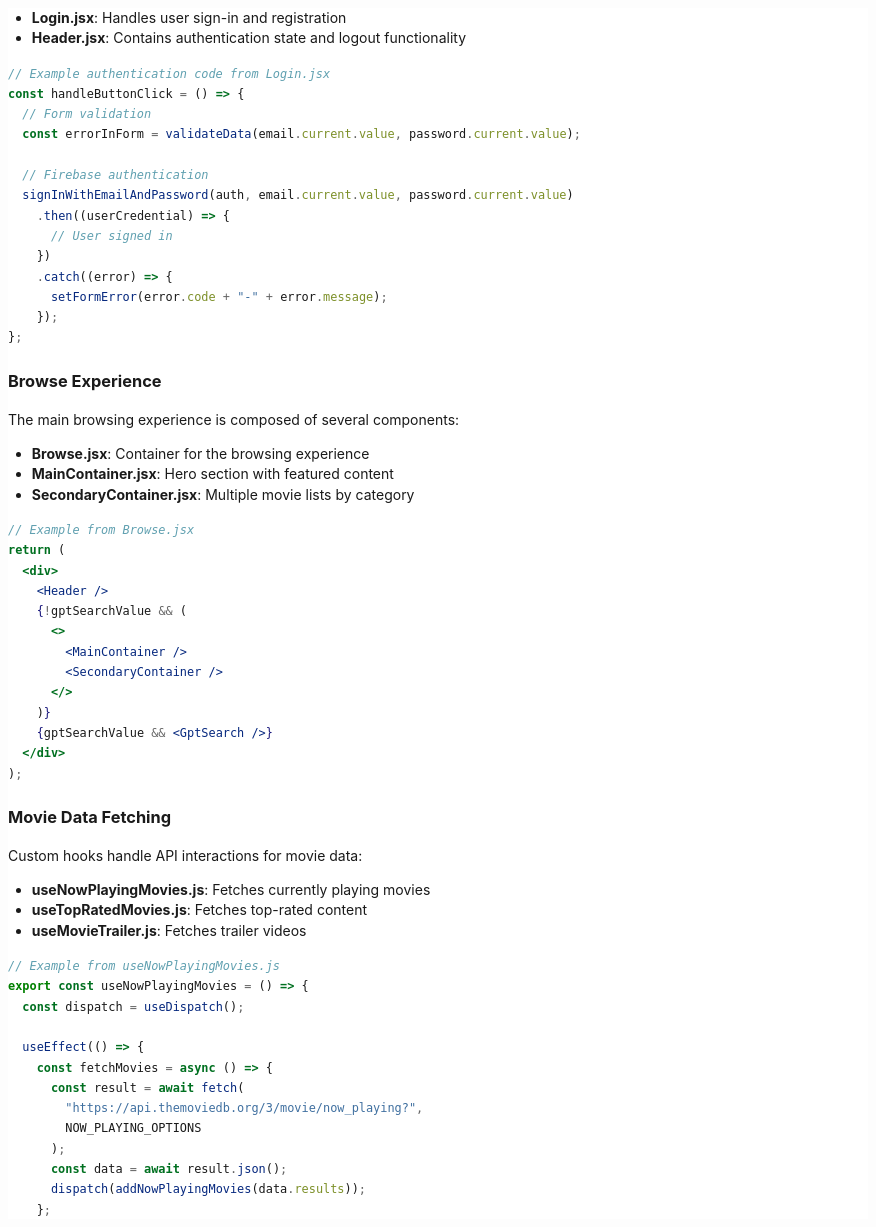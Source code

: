 - **Login.jsx**: Handles user sign-in and registration
- **Header.jsx**: Contains authentication state and logout functionality

```jsx
// Example authentication code from Login.jsx
const handleButtonClick = () => {
  // Form validation
  const errorInForm = validateData(email.current.value, password.current.value);

  // Firebase authentication
  signInWithEmailAndPassword(auth, email.current.value, password.current.value)
    .then((userCredential) => {
      // User signed in
    })
    .catch((error) => {
      setFormError(error.code + "-" + error.message);
    });
};
```

### Browse Experience

The main browsing experience is composed of several components:

- **Browse.jsx**: Container for the browsing experience
- **MainContainer.jsx**: Hero section with featured content
- **SecondaryContainer.jsx**: Multiple movie lists by category

```jsx
// Example from Browse.jsx
return (
  <div>
    <Header />
    {!gptSearchValue && (
      <>
        <MainContainer />
        <SecondaryContainer />
      </>
    )}
    {gptSearchValue && <GptSearch />}
  </div>
);
```

### Movie Data Fetching

Custom hooks handle API interactions for movie data:

- **useNowPlayingMovies.js**: Fetches currently playing movies
- **useTopRatedMovies.js**: Fetches top-rated content
- **useMovieTrailer.js**: Fetches trailer videos

```jsx
// Example from useNowPlayingMovies.js
export const useNowPlayingMovies = () => {
  const dispatch = useDispatch();

  useEffect(() => {
    const fetchMovies = async () => {
      const result = await fetch(
        "https://api.themoviedb.org/3/movie/now_playing?",
        NOW_PLAYING_OPTIONS
      );
      const data = await result.json();
      dispatch(addNowPlayingMovies(data.results));
    };

```